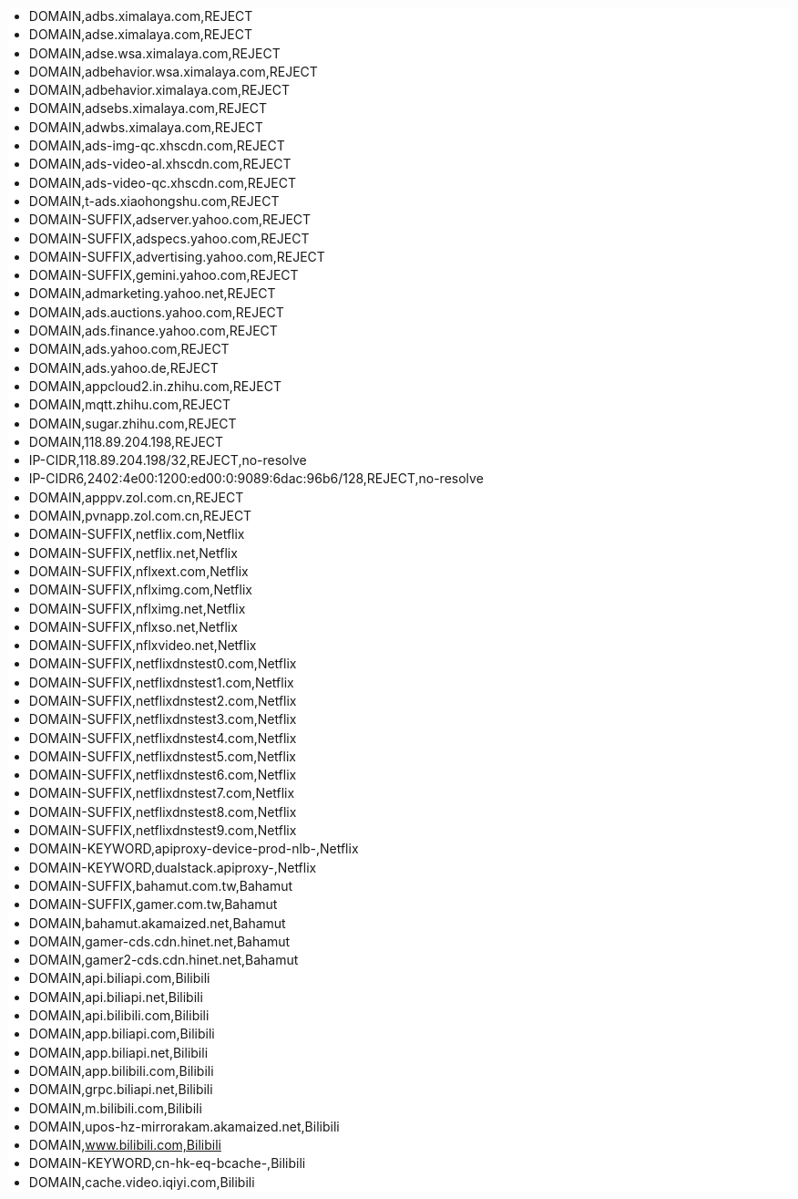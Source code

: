  - DOMAIN,adbs.ximalaya.com,REJECT
 - DOMAIN,adse.ximalaya.com,REJECT
 - DOMAIN,adse.wsa.ximalaya.com,REJECT
 - DOMAIN,adbehavior.wsa.ximalaya.com,REJECT
 - DOMAIN,adbehavior.ximalaya.com,REJECT
 - DOMAIN,adsebs.ximalaya.com,REJECT
 - DOMAIN,adwbs.ximalaya.com,REJECT
 - DOMAIN,ads-img-qc.xhscdn.com,REJECT
 - DOMAIN,ads-video-al.xhscdn.com,REJECT
 - DOMAIN,ads-video-qc.xhscdn.com,REJECT
 - DOMAIN,t-ads.xiaohongshu.com,REJECT
 - DOMAIN-SUFFIX,adserver.yahoo.com,REJECT
 - DOMAIN-SUFFIX,adspecs.yahoo.com,REJECT
 - DOMAIN-SUFFIX,advertising.yahoo.com,REJECT
 - DOMAIN-SUFFIX,gemini.yahoo.com,REJECT
 - DOMAIN,admarketing.yahoo.net,REJECT
 - DOMAIN,ads.auctions.yahoo.com,REJECT
 - DOMAIN,ads.finance.yahoo.com,REJECT
 - DOMAIN,ads.yahoo.com,REJECT
 - DOMAIN,ads.yahoo.de,REJECT
 - DOMAIN,appcloud2.in.zhihu.com,REJECT
 - DOMAIN,mqtt.zhihu.com,REJECT
 - DOMAIN,sugar.zhihu.com,REJECT
 - DOMAIN,118.89.204.198,REJECT
 - IP-CIDR,118.89.204.198/32,REJECT,no-resolve
 - IP-CIDR6,2402:4e00:1200:ed00:0:9089:6dac:96b6/128,REJECT,no-resolve
 - DOMAIN,apppv.zol.com.cn,REJECT
 - DOMAIN,pvnapp.zol.com.cn,REJECT
 - DOMAIN-SUFFIX,netflix.com,Netflix
 - DOMAIN-SUFFIX,netflix.net,Netflix
 - DOMAIN-SUFFIX,nflxext.com,Netflix
 - DOMAIN-SUFFIX,nflximg.com,Netflix
 - DOMAIN-SUFFIX,nflximg.net,Netflix
 - DOMAIN-SUFFIX,nflxso.net,Netflix
 - DOMAIN-SUFFIX,nflxvideo.net,Netflix
 - DOMAIN-SUFFIX,netflixdnstest0.com,Netflix
 - DOMAIN-SUFFIX,netflixdnstest1.com,Netflix
 - DOMAIN-SUFFIX,netflixdnstest2.com,Netflix
 - DOMAIN-SUFFIX,netflixdnstest3.com,Netflix
 - DOMAIN-SUFFIX,netflixdnstest4.com,Netflix
 - DOMAIN-SUFFIX,netflixdnstest5.com,Netflix
 - DOMAIN-SUFFIX,netflixdnstest6.com,Netflix
 - DOMAIN-SUFFIX,netflixdnstest7.com,Netflix
 - DOMAIN-SUFFIX,netflixdnstest8.com,Netflix
 - DOMAIN-SUFFIX,netflixdnstest9.com,Netflix
 - DOMAIN-KEYWORD,apiproxy-device-prod-nlb-,Netflix
 - DOMAIN-KEYWORD,dualstack.apiproxy-,Netflix
 - DOMAIN-SUFFIX,bahamut.com.tw,Bahamut
 - DOMAIN-SUFFIX,gamer.com.tw,Bahamut
 - DOMAIN,bahamut.akamaized.net,Bahamut
 - DOMAIN,gamer-cds.cdn.hinet.net,Bahamut
 - DOMAIN,gamer2-cds.cdn.hinet.net,Bahamut
 - DOMAIN,api.biliapi.com,Bilibili
 - DOMAIN,api.biliapi.net,Bilibili
 - DOMAIN,api.bilibili.com,Bilibili
 - DOMAIN,app.biliapi.com,Bilibili
 - DOMAIN,app.biliapi.net,Bilibili
 - DOMAIN,app.bilibili.com,Bilibili
 - DOMAIN,grpc.biliapi.net,Bilibili
 - DOMAIN,m.bilibili.com,Bilibili
 - DOMAIN,upos-hz-mirrorakam.akamaized.net,Bilibili
 - DOMAIN,www.bilibili.com,Bilibili
 - DOMAIN-KEYWORD,cn-hk-eq-bcache-,Bilibili
 - DOMAIN,cache.video.iqiyi.com,Bilibili